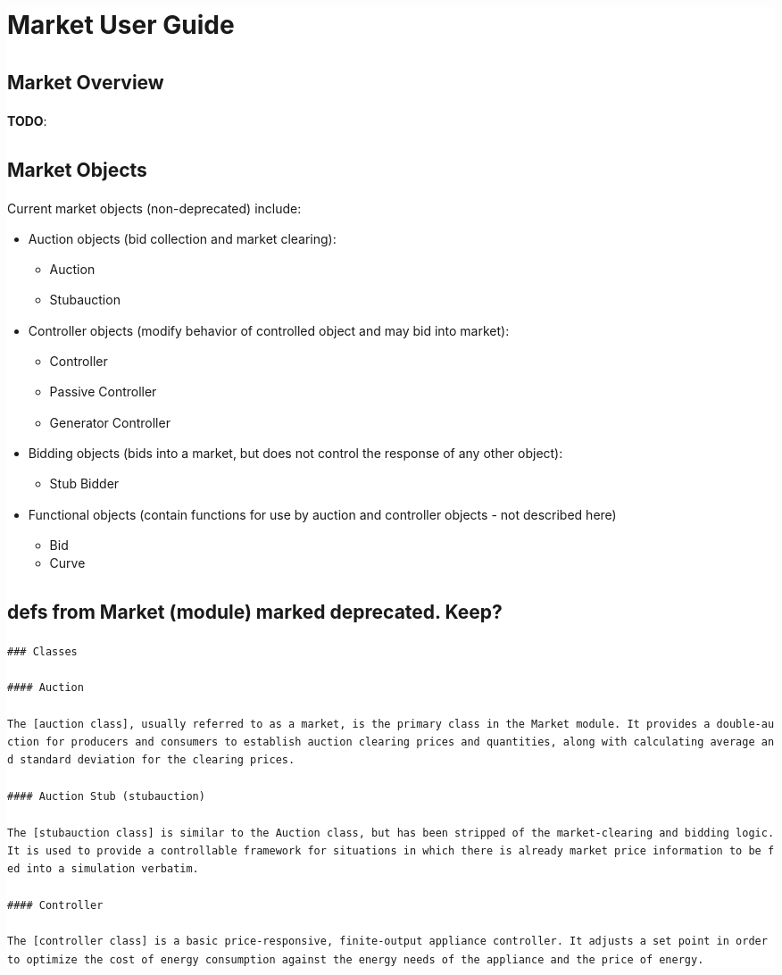 # Market User Guide 

## Market Overview

**TODO**: 

## Market Objects

Current market objects (non-deprecated) include: 

  * Auction objects (bid collection and market clearing):  

    * Auction

    * Stubauction  

  * Controller objects (modify behavior of controlled object and may bid into market):  
    * Controller  

    * Passive Controller

    * Generator Controller

  * Bidding objects (bids into a market, but does not control the response of any other object):  

    * Stub Bidder  

  * Functional objects (contain functions for use by auction and controller objects - not described here) 

    * Bid
    * Curve

## defs from Market (module) marked deprecated. Keep?

    ### Classes

    #### Auction

    The [auction class], usually referred to as a market, is the primary class in the Market module. It provides a double-auction for producers and consumers to establish auction clearing prices and quantities, along with calculating average and standard deviation for the clearing prices. 

    #### Auction Stub (stubauction)

    The [stubauction class] is similar to the Auction class, but has been stripped of the market-clearing and bidding logic. It is used to provide a controllable framework for situations in which there is already market price information to be fed into a simulation verbatim. 

    #### Controller

    The [controller class] is a basic price-responsive, finite-output appliance controller. It adjusts a set point in order to optimize the cost of energy consumption against the energy needs of the appliance and the price of energy. 
